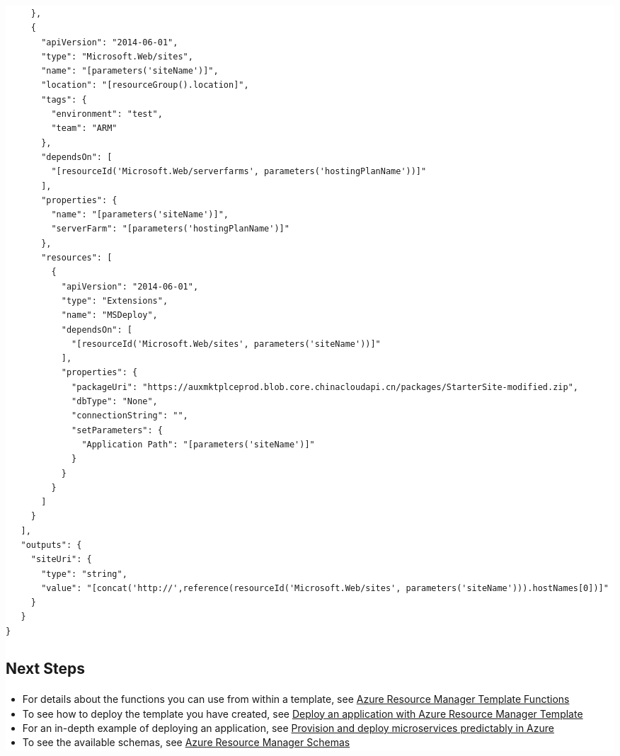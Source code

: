          },
         {
           "apiVersion": "2014-06-01",
           "type": "Microsoft.Web/sites",
           "name": "[parameters('siteName')]",
           "location": "[resourceGroup().location]",
           "tags": {
             "environment": "test",
             "team": "ARM"
           },
           "dependsOn": [
             "[resourceId('Microsoft.Web/serverfarms', parameters('hostingPlanName'))]"
           ],
           "properties": {
             "name": "[parameters('siteName')]",
             "serverFarm": "[parameters('hostingPlanName')]"
           },
           "resources": [
             {
               "apiVersion": "2014-06-01",
               "type": "Extensions",
               "name": "MSDeploy",
               "dependsOn": [
                 "[resourceId('Microsoft.Web/sites', parameters('siteName'))]"
               ],
               "properties": {
                 "packageUri": "https://auxmktplceprod.blob.core.chinacloudapi.cn/packages/StarterSite-modified.zip",
                 "dbType": "None",
                 "connectionString": "",
                 "setParameters": {
                   "Application Path": "[parameters('siteName')]"
                 }
               }
             }
           ]
         }
       ],
       "outputs": {
         "siteUri": {
           "type": "string",
           "value": "[concat('http://',reference(resourceId('Microsoft.Web/sites', parameters('siteName'))).hostNames[0])]"
         }
       }
    }

## Next Steps
- For details about the functions you can use from within a template, see [Azure Resource Manager Template Functions](/documentation/articles/resource-group-template-functions)
- To see how to deploy the template you have created, see [Deploy an application with Azure Resource Manager  Template](/documentation/articles/azure-portal/resource-group-template-deploy) 
- For an in-depth example of deploying an application, see [Provision and deploy microservices predictably in Azure](/documentation/articles/app-service-deploy-complex-application-predictably)
- To see the available schemas, see [Azure Resource Manager Schemas](https://github.com/Azure/azure-resource-manager-schemas)
